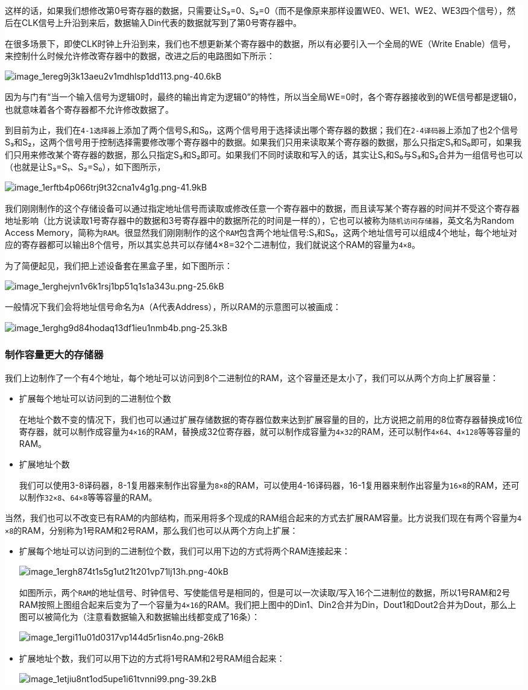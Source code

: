 这样的话，如果我们想修改第0号寄存器的数据，只需要让S₃=0、S₂=0（而不是像原来那样设置WE0、WE1、WE2、WE3四个信号），然后在CLK信号上升沿到来后，数据输入Din代表的数据就写到了第0号寄存器中。

在很多场景下，即使CLK时钟上升沿到来，我们也不想更新某个寄存器中的数据，所以有必要引入一个全局的WE（Write Enable）信号，来控制什么时候允许修改寄存器中的数据，改进之后的电路图如下所示：

![image_1ereg9j3k13aeu2v1mdhlsp1dd113.png-40.6kB](https://p3-juejin.byteimg.com/tos-cn-i-k3u1fbpfcp/bef118e66c4e47eda312b957a07a4065~tplv-k3u1fbpfcp-jj-mark:1600:0:0:0:q75.image#?w=856&h=650&s=41559&e=png&b=fefefe)

因为与门有“当一个输入信号为逻辑0时，最终的输出肯定为逻辑0”的特性，所以当全局WE=0时，各个寄存器接收到的WE信号都是逻辑0，也就意味着各个寄存器都不允许修改数据了。

到目前为止，我们在`4-1选择器`上添加了两个信号S₁和S₀，这两个信号用于选择读出哪个寄存器的数据；我们在`2-4译码器`上添加了也2个信号S₃和S₂，这两个信号用于控制选择需要修改哪个寄存器中的数据。如果我们只用来读取某个寄存器的数据，那么只指定S₁和S₀即可，如果我们只用来修改某个寄存器的数据，那么只指定S₃和S₂即可。如果我们不同时读取和写入的话，其实让S₁和S₀与S₃和S₂合并为一组信号也可以（也就是让S₃=S₁、S₂=S₀），如下图所示，

![image_1erftb4p066trj9t32cna1v4g1g.png-41.9kB](https://p3-juejin.byteimg.com/tos-cn-i-k3u1fbpfcp/b85b34598d17467bb80b41fe0b9a008f~tplv-k3u1fbpfcp-jj-mark:1600:0:0:0:q75.image#?w=847&h=739&s=42906&e=png&b=fefefe)

我们刚刚制作的这个存储设备可以通过指定地址信号而读取或修改任意一个寄存器中的数据，而且读写某个寄存器的时间并不受这个寄存器地址影响（比方说读取1号寄存器中的数据和3号寄存器中的数据所花的时间是一样的），它也可以被称为`随机访问存储器`，英文名为Random Access Memory，简称为`RAM`。很显然我们刚刚制作的这个`RAM`包含两个地址信号:S₁和S₀，这两个地址信号可以组成4个地址，每个地址对应的寄存器都可以输出8个信号，所以其实总共可以存储4×8=32个二进制位，我们就说这个RAM的容量为`4×8`。

为了简便起见，我们把上述设备套在黑盒子里，如下图所示：

![image_1erghejvn1v6k1rsj1bp51q1s1a343u.png-25.6kB](https://p3-juejin.byteimg.com/tos-cn-i-k3u1fbpfcp/59a12b59315e4124b0182b390c30f256~tplv-k3u1fbpfcp-jj-mark:1600:0:0:0:q75.image#?w=812&h=322&s=26170&e=png&b=ffffff)

一般情况下我们会将地址信号命名为`A`（A代表Address），所以RAM的示意图可以被画成：

![image_1erghg9d84hodaq13df1ieu1nmb4b.png-25.3kB](https://p3-juejin.byteimg.com/tos-cn-i-k3u1fbpfcp/9f729f30de8f42beaccf8c9efb24d1b3~tplv-k3u1fbpfcp-jj-mark:1600:0:0:0:q75.image#?w=793&h=318&s=25910&e=png&b=ffffff)

### 制作容量更大的存储器

我们上边制作了一个有4个地址，每个地址可以访问到8个二进制位的RAM，这个容量还是太小了，我们可以从两个方向上扩展容量：

*   扩展每个地址可以访问到的二进制位个数
    
    在地址个数不变的情况下，我们也可以通过扩展存储数据的寄存器位数来达到扩展容量的目的，比方说把之前用的8位寄存器替换成16位寄存器，就可以制作成容量为`4×16`的RAM，替换成32位寄存器，就可以制作成容量为`4×32`的RAM，还可以制作`4×64`、`4×128`等等容量的RAM。
    
*   扩展地址个数
    
    我们可以使用3-8译码器，8-1复用器来制作出容量为`8×8`的RAM，可以使用4-16译码器，16-1复用器来制作出容量为`16×8`的RAM，还可以制作`32×8`、`64×8`等等容量的RAM。
    

当然，我们也可以不改变已有RAM的内部结构，而采用将多个现成的RAM组合起来的方式去扩展RAM容量。比方说我们现在有两个容量为`4×8`的RAM，分别称为1号RAM和2号RAM，那么我们也可以从两个方向上扩展：

*   扩展每个地址可以访问到的二进制位个数，我们可以用下边的方式将两个RAM连接起来：
    
    ![image_1ergh874t1s5g1ut21t201vp71lj13h.png-40kB](https://p3-juejin.byteimg.com/tos-cn-i-k3u1fbpfcp/76c5696ce3ec4e40a4b361f25de34663~tplv-k3u1fbpfcp-jj-mark:1600:0:0:0:q75.image#?w=790&h=645&s=40975&e=png&b=fdfdfd)
    
    如图所示，两个`RAM`的地址信号、时钟信号、写使能信号是相同的，但是可以一次读取/写入16个二进制位的数据，所以1号RAM和2号RAM按照上图组合起来后变为了一个容量为`4×16`的RAM。我们把上图中的Din1、Din2合并为Din，Dout1和Dout2合并为Dout，那么上图可以被简化为（注意看数据输入和数据输出线都变成了16条）：
    
    ![image_1ergi11u01d0317vp144d5r1isn4o.png-26kB](https://p3-juejin.byteimg.com/tos-cn-i-k3u1fbpfcp/e9e7efb63773483fa219476de0f7e71f~tplv-k3u1fbpfcp-jj-mark:1600:0:0:0:q75.image#?w=831&h=332&s=26635&e=png&b=ffffff)
    
*   扩展地址个数，我们可以用下边的方式将1号RAM和2号RAM组合起来：
    
    ![image_1etjiu8nt1od5upe1i61tvnni99.png-39.2kB](https://p3-juejin.byteimg.com/tos-cn-i-k3u1fbpfcp/d0879d87a62b4a91b960d01c3408dc6f~tplv-k3u1fbpfcp-jj-mark:1600:0:0:0:q75.image#?w=878&h=583&s=40167&e=png&b=fefefe)
    